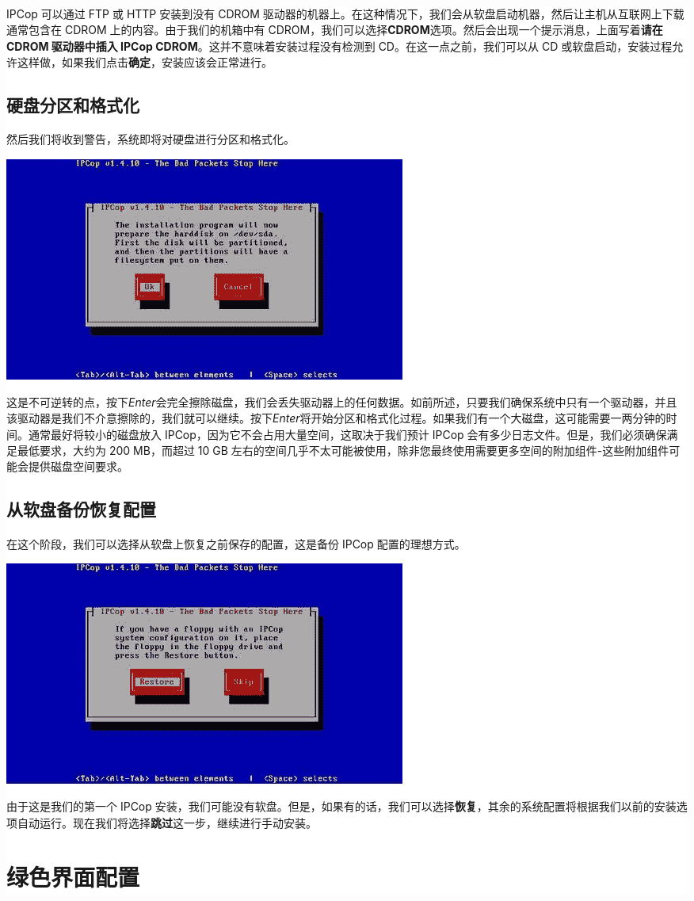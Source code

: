 IPCop 可以通过 FTP 或 HTTP 安装到没有 CDROM 驱动器的机器上。在这种情况下，我们会从软盘启动机器，然后让主机从互联网上下载通常包含在 CDROM 上的内容。由于我们的机箱中有 CDROM，我们可以选择**CDROM**选项。然后会出现一个提示消息，上面写着**请在 CDROM 驱动器中插入 IPCop CDROM**。这并不意味着安装过程没有检测到 CD。在这一点之前，我们可以从 CD 或软盘启动，安装过程允许这样做，如果我们点击**确定**，安装应该会正常进行。

## 硬盘分区和格式化

然后我们将收到警告，系统即将对硬盘进行分区和格式化。

![硬盘分区和格式化](img/1361_04_03.jpg)

这是不可逆转的点，按下*Enter*会完全擦除磁盘，我们会丢失驱动器上的任何数据。如前所述，只要我们确保系统中只有一个驱动器，并且该驱动器是我们不介意擦除的，我们就可以继续。按下*Enter*将开始分区和格式化过程。如果我们有一个大磁盘，这可能需要一两分钟的时间。通常最好将较小的磁盘放入 IPCop，因为它不会占用大量空间，这取决于我们预计 IPCop 会有多少日志文件。但是，我们必须确保满足最低要求，大约为 200 MB，而超过 10 GB 左右的空间几乎不太可能被使用，除非您最终使用需要更多空间的附加组件-这些附加组件可能会提供磁盘空间要求。

## 从软盘备份恢复配置

在这个阶段，我们可以选择从软盘上恢复之前保存的配置，这是备份 IPCop 配置的理想方式。

![从软盘备份恢复配置](img/1361_04_04.jpg)

由于这是我们的第一个 IPCop 安装，我们可能没有软盘。但是，如果有的话，我们可以选择**恢复**，其余的系统配置将根据我们以前的安装选项自动运行。现在我们将选择**跳过**这一步，继续进行手动安装。

# 绿色界面配置
